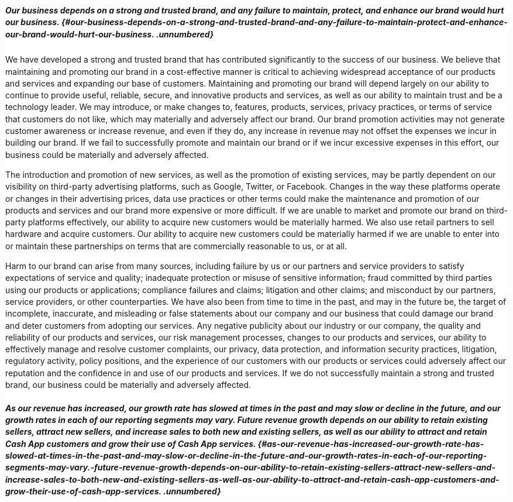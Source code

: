 ##### Our business depends on a strong and trusted brand, and any failure to maintain, protect, and enhance our brand would hurt our business. {#our-business-depends-on-a-strong-and-trusted-brand-and-any-failure-to-maintain-protect-and-enhance-our-brand-would-hurt-our-business. .unnumbered}

We have developed a strong and trusted brand that has contributed significantly to the success of our business. We believe that maintaining and promoting our brand in a cost-effective manner is critical to achieving widespread acceptance of our products and services and expanding our base of customers. Maintaining and promoting our brand will depend largely on our ability to continue to provide useful, reliable, secure, and innovative products and services, as well as our ability to maintain trust and be a technology leader. We may introduce, or make changes to, features, products, services, privacy practices, or terms of service that customers do not like, which may materially and adversely affect our brand. Our brand promotion activities may not generate customer awareness or increase revenue, and even if they do, any increase in revenue may not offset the expenses we incur in building our brand. If we fail to successfully promote and maintain our brand or if we incur excessive expenses in this effort, our business could be materially and adversely affected.

The introduction and promotion of new services, as well as the promotion of existing services, may be partly dependent on our visibility on third-party advertising platforms, such as Google, Twitter, or Facebook. Changes in the way these platforms operate or changes in their advertising prices, data use practices or other terms could make the maintenance and promotion of our products and services and our brand more expensive or more difficult. If we are unable to market and promote our brand on third-party platforms effectively, our ability to acquire new customers would be materially harmed. We also use retail partners to sell hardware and acquire customers. Our ability to acquire new customers could be materially harmed if we are unable to enter into or maintain these partnerships on terms that are commercially reasonable to us, or at all.

Harm to our brand can arise from many sources, including failure by us or our partners and service providers to satisfy expectations of service and quality; inadequate protection or misuse of sensitive information; fraud committed by third parties using our products or applications; compliance failures and claims; litigation and other claims; and misconduct by our partners, service providers, or other counterparties. We have also been from time to time in the past, and may in the future be, the target of incomplete, inaccurate, and misleading or false statements about our company and our business that could damage our brand and deter customers from adopting our services. Any negative publicity about our industry or our company, the quality and reliability of our products and services, our risk management processes, changes to our products and services, our ability to effectively manage and resolve customer complaints, our privacy, data protection, and information security practices, litigation, regulatory activity, policy positions, and the experience of our customers with our products or services could adversely affect our reputation and the confidence in and use of our products and services. If we do not successfully maintain a strong and trusted brand, our business could be materially and adversely affected.

##### As our revenue has increased, our growth rate has slowed at times in the past and may slow or decline in the future, and our growth rates in each of our reporting segments may vary. Future revenue growth depends on our ability to retain existing sellers, attract new sellers, and increase sales to both new and existing sellers, as well as our ability to attract and retain Cash App customers and grow their use of Cash App services. {#as-our-revenue-has-increased-our-growth-rate-has-slowed-at-times-in-the-past-and-may-slow-or-decline-in-the-future-and-our-growth-rates-in-each-of-our-reporting-segments-may-vary.-future-revenue-growth-depends-on-our-ability-to-retain-existing-sellers-attract-new-sellers-and-increase-sales-to-both-new-and-existing-sellers-as-well-as-our-ability-to-attract-and-retain-cash-app-customers-and-grow-their-use-of-cash-app-services. .unnumbered}
